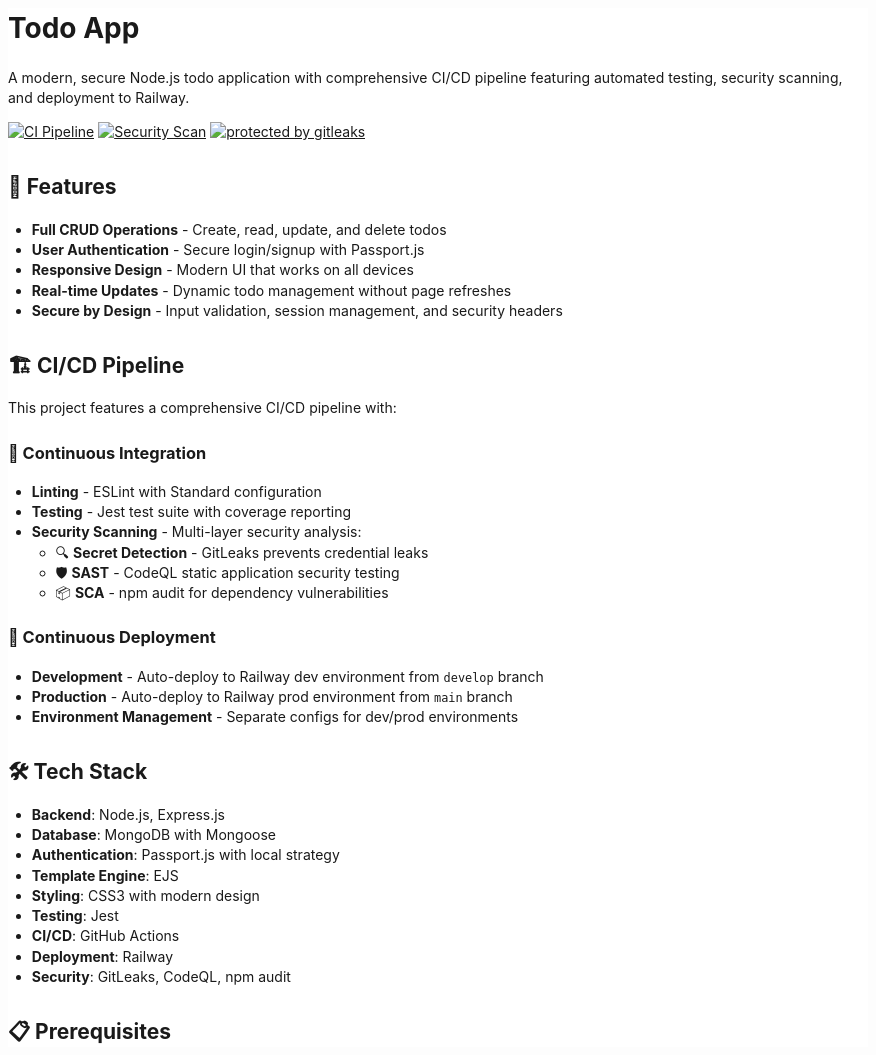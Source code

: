 # Todo App

A modern, secure Node.js todo application with comprehensive CI/CD pipeline featuring automated testing, security scanning, and deployment to Railway.

[![CI Pipeline](https://github.com/yourusername/todo-app/actions/workflows/ci.yml/badge.svg)](https://github.com/yourusername/todo-app/actions/workflows/ci.yml)
[![Security Scan](https://github.com/yourusername/todo-app/actions/workflows/codeql.yml/badge.svg)](https://github.com/yourusername/todo-app/actions/workflows/codeql.yml)
[![protected by gitleaks](https://img.shields.io/badge/protected%20by-gitleaks-blue)](https://github.com/zricethezav/gitleaks)

## 🚀 Features

- **Full CRUD Operations** - Create, read, update, and delete todos
- **User Authentication** - Secure login/signup with Passport.js
- **Responsive Design** - Modern UI that works on all devices
- **Real-time Updates** - Dynamic todo management without page refreshes
- **Secure by Design** - Input validation, session management, and security headers

## 🏗️ CI/CD Pipeline

This project features a comprehensive CI/CD pipeline with:

### 🔄 Continuous Integration
- **Linting** - ESLint with Standard configuration
- **Testing** - Jest test suite with coverage reporting
- **Security Scanning** - Multi-layer security analysis:
  - 🔍 **Secret Detection** - GitLeaks prevents credential leaks
  - 🛡️ **SAST** - CodeQL static application security testing
  - 📦 **SCA** - npm audit for dependency vulnerabilities

### 🚢 Continuous Deployment
- **Development** - Auto-deploy to Railway dev environment from `develop` branch
- **Production** - Auto-deploy to Railway prod environment from `main` branch
- **Environment Management** - Separate configs for dev/prod environments

## 🛠️ Tech Stack

- **Backend**: Node.js, Express.js
- **Database**: MongoDB with Mongoose
- **Authentication**: Passport.js with local strategy
- **Template Engine**: EJS
- **Styling**: CSS3 with modern design
- **Testing**: Jest
- **CI/CD**: GitHub Actions
- **Deployment**: Railway
- **Security**: GitLeaks, CodeQL, npm audit

## 📋 Prerequisites
